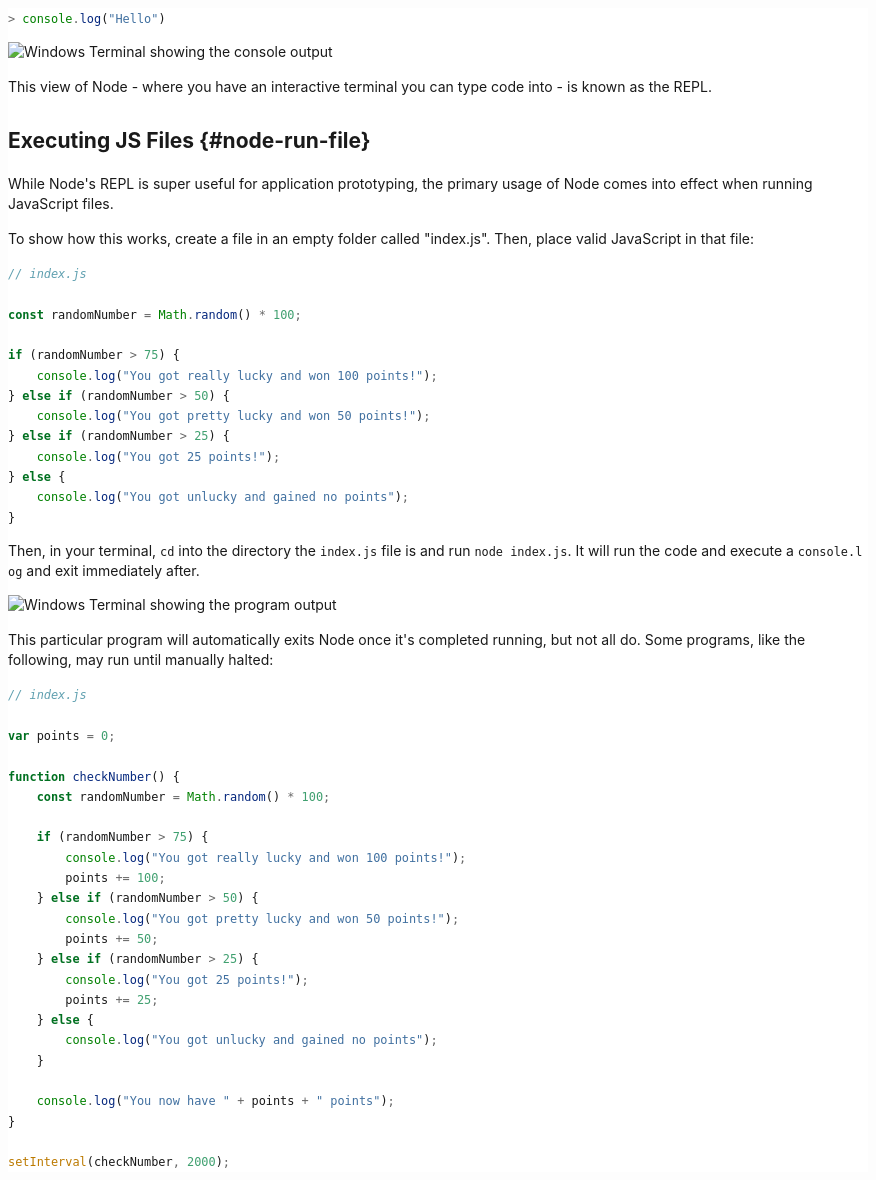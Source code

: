 ```javascript
> console.log("Hello")
```

![Windows Terminal showing the console output](./hello-js.png)

This view of Node - where you have an interactive terminal you can type code into - is known as the REPL.

## Executing JS Files {#node-run-file}

While Node's REPL is super useful for application prototyping, the primary usage of Node comes into effect when running JavaScript files.

To show how this works, create a file in an empty folder called "index.js". Then, place valid JavaScript in that file:

```javascript
// index.js

const randomNumber = Math.random() * 100;

if (randomNumber > 75) {
    console.log("You got really lucky and won 100 points!");
} else if (randomNumber > 50) {
    console.log("You got pretty lucky and won 50 points!");
} else if (randomNumber > 25) {
    console.log("You got 25 points!");
} else {
    console.log("You got unlucky and gained no points");
}
```

Then, in your terminal, `cd` into the directory the `index.js` file is and run `node index.js`. It will run the code and execute a `console.log` and exit immediately after.

![Windows Terminal showing the program output](./output-js.png)

This particular program will automatically exits Node once it's completed running, but not all do. Some programs, like the following, may run until manually halted: 

```javascript
// index.js

var points = 0;

function checkNumber() {
    const randomNumber = Math.random() * 100;

    if (randomNumber > 75) {
        console.log("You got really lucky and won 100 points!");
        points += 100;
    } else if (randomNumber > 50) {
        console.log("You got pretty lucky and won 50 points!");
        points += 50;
    } else if (randomNumber > 25) {
        console.log("You got 25 points!");
        points += 25;
    } else {
        console.log("You got unlucky and gained no points");
    }

    console.log("You now have " + points + " points");
}

setInterval(checkNumber, 2000);
```